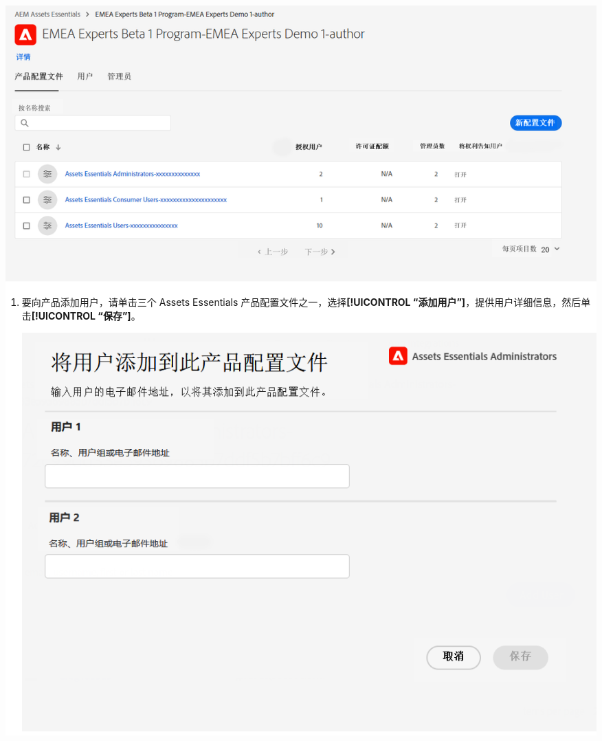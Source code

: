    ![Admin Console 管理员配置文件](assets/admin-console-admin-profile.png)

1. 要向产品添加用户，请单击三个 Assets Essentials 产品配置文件之一，选择&#x200B;**[!UICONTROL “添加用户”]**，提供用户详细信息，然后单击&#x200B;**[!UICONTROL “保存”]**。

   ![添加用户管理员配置文件](assets/add-users-admin-profile.png)
